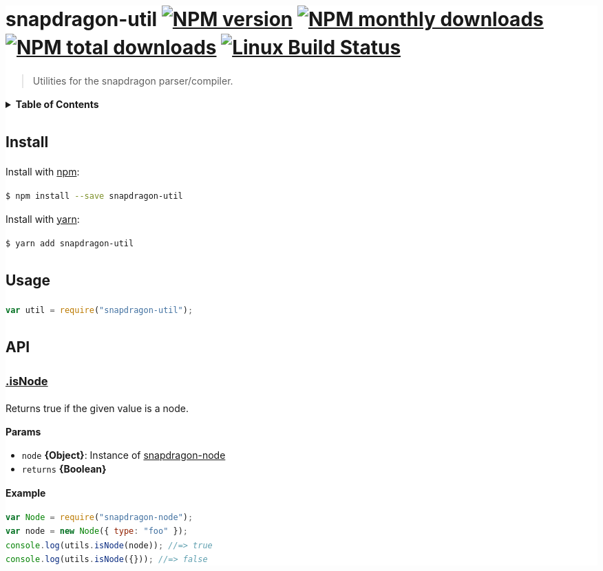 # snapdragon-util [![NPM version](https://img.shields.io/npm/v/snapdragon-util.svg?style=flat)](https://www.npmjs.com/package/snapdragon-util) [![NPM monthly downloads](https://img.shields.io/npm/dm/snapdragon-util.svg?style=flat)](https://npmjs.org/package/snapdragon-util) [![NPM total downloads](https://img.shields.io/npm/dt/snapdragon-util.svg?style=flat)](https://npmjs.org/package/snapdragon-util) [![Linux Build Status](https://img.shields.io/travis/jonschlinkert/snapdragon-util.svg?style=flat&label=Travis)](https://travis-ci.org/jonschlinkert/snapdragon-util)

> Utilities for the snapdragon parser/compiler.

<details><summary><strong>Table of Contents</strong></summary></details>

## Install

Install with [npm](https://www.npmjs.com/):

```sh
$ npm install --save snapdragon-util
```

Install with [yarn](https://yarnpkg.com):

```sh
$ yarn add snapdragon-util
```

## Usage

```js
var util = require("snapdragon-util");
```

## API

### [.isNode](index.js#L21)

Returns true if the given value is a node.

**Params**

- `node` **{Object}**: Instance of [snapdragon-node](https://github.com/jonschlinkert/snapdragon-node)
- `returns` **{Boolean}**

**Example**

```js
var Node = require("snapdragon-node");
var node = new Node({ type: "foo" });
console.log(utils.isNode(node)); //=> true
console.log(utils.isNode({})); //=> false
```
